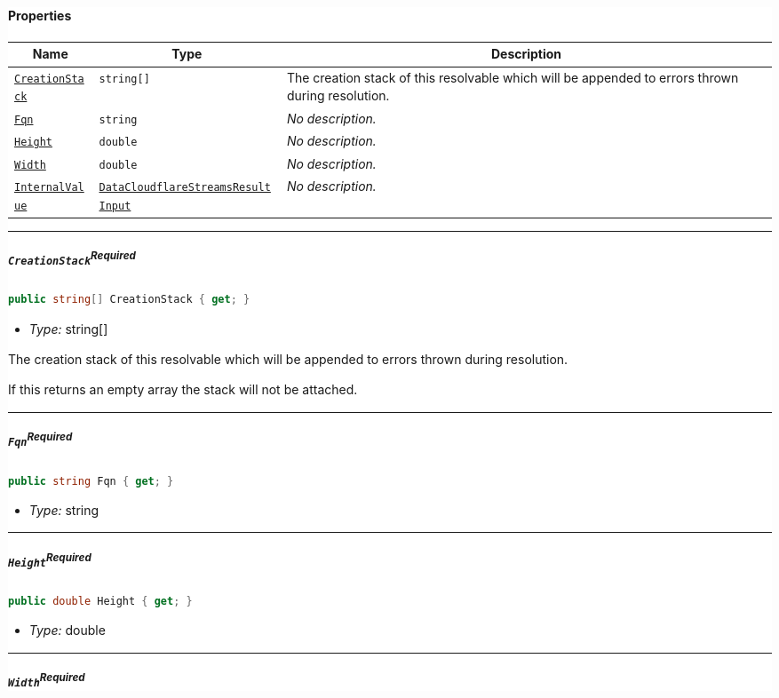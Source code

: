 
#### Properties <a name="Properties" id="Properties"></a>

| **Name** | **Type** | **Description** |
| --- | --- | --- |
| <code><a href="#@cdktf/provider-cloudflare.dataCloudflareStreams.DataCloudflareStreamsResultInputOutputReference.property.creationStack">CreationStack</a></code> | <code>string[]</code> | The creation stack of this resolvable which will be appended to errors thrown during resolution. |
| <code><a href="#@cdktf/provider-cloudflare.dataCloudflareStreams.DataCloudflareStreamsResultInputOutputReference.property.fqn">Fqn</a></code> | <code>string</code> | *No description.* |
| <code><a href="#@cdktf/provider-cloudflare.dataCloudflareStreams.DataCloudflareStreamsResultInputOutputReference.property.height">Height</a></code> | <code>double</code> | *No description.* |
| <code><a href="#@cdktf/provider-cloudflare.dataCloudflareStreams.DataCloudflareStreamsResultInputOutputReference.property.width">Width</a></code> | <code>double</code> | *No description.* |
| <code><a href="#@cdktf/provider-cloudflare.dataCloudflareStreams.DataCloudflareStreamsResultInputOutputReference.property.internalValue">InternalValue</a></code> | <code><a href="#@cdktf/provider-cloudflare.dataCloudflareStreams.DataCloudflareStreamsResultInput">DataCloudflareStreamsResultInput</a></code> | *No description.* |

---

##### `CreationStack`<sup>Required</sup> <a name="CreationStack" id="@cdktf/provider-cloudflare.dataCloudflareStreams.DataCloudflareStreamsResultInputOutputReference.property.creationStack"></a>

```csharp
public string[] CreationStack { get; }
```

- *Type:* string[]

The creation stack of this resolvable which will be appended to errors thrown during resolution.

If this returns an empty array the stack will not be attached.

---

##### `Fqn`<sup>Required</sup> <a name="Fqn" id="@cdktf/provider-cloudflare.dataCloudflareStreams.DataCloudflareStreamsResultInputOutputReference.property.fqn"></a>

```csharp
public string Fqn { get; }
```

- *Type:* string

---

##### `Height`<sup>Required</sup> <a name="Height" id="@cdktf/provider-cloudflare.dataCloudflareStreams.DataCloudflareStreamsResultInputOutputReference.property.height"></a>

```csharp
public double Height { get; }
```

- *Type:* double

---

##### `Width`<sup>Required</sup> <a name="Width" id="@cdktf/provider-cloudflare.dataCloudflareStreams.DataCloudflareStreamsResultInputOutputReference.property.width"></a>
